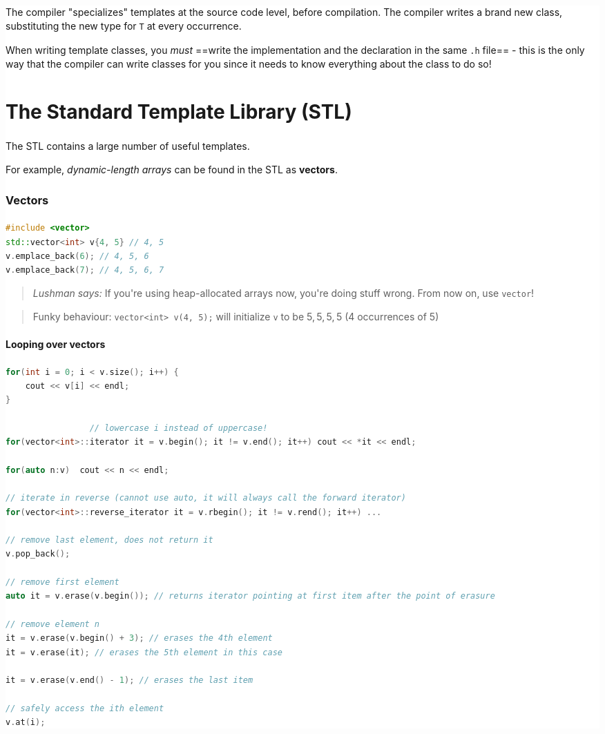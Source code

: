 ```cpp
```

The compiler "specializes" templates at the source code level, before compilation. The compiler writes a brand new class, substituting the new type for `T` at every occurrence.

When writing template classes, you _must_ ==write the implementation and the declaration in the same `.h` file== - this is the only way that the compiler can write classes for you since it needs to know everything about the class to do so!

# The Standard Template Library (STL)

The STL contains a large number of useful templates.

For example, _dynamic-length arrays_ can be found in the STL as __vectors__.

### Vectors

```cpp
#include <vector>
std::vector<int> v{4, 5} // 4, 5
v.emplace_back(6); // 4, 5, 6
v.emplace_back(7); // 4, 5, 6, 7
```

> _Lushman says:_ If you're using heap-allocated arrays now, you're doing stuff wrong. From now on, use `vector`!

> Funky behaviour: `vector<int> v(4, 5);` will initialize `v` to be $5, 5, 5, 5$ (4 occurrences of $5$)

#### Looping over vectors

```cpp
for(int i = 0; i < v.size(); i++) {
    cout << v[i] << endl;
}
       
                 // lowercase i instead of uppercase!
for(vector<int>::iterator it = v.begin(); it != v.end(); it++) cout << *it << endl;

for(auto n:v)  cout << n << endl;

// iterate in reverse (cannot use auto, it will always call the forward iterator)
for(vector<int>::reverse_iterator it = v.rbegin(); it != v.rend(); it++) ...
    
// remove last element, does not return it
v.pop_back(); 
    
// remove first element
auto it = v.erase(v.begin()); // returns iterator pointing at first item after the point of erasure

// remove element n
it = v.erase(v.begin() + 3); // erases the 4th element
it = v.erase(it); // erases the 5th element in this case

it = v.erase(v.end() - 1); // erases the last item

// safely access the ith element
v.at(i);
```
